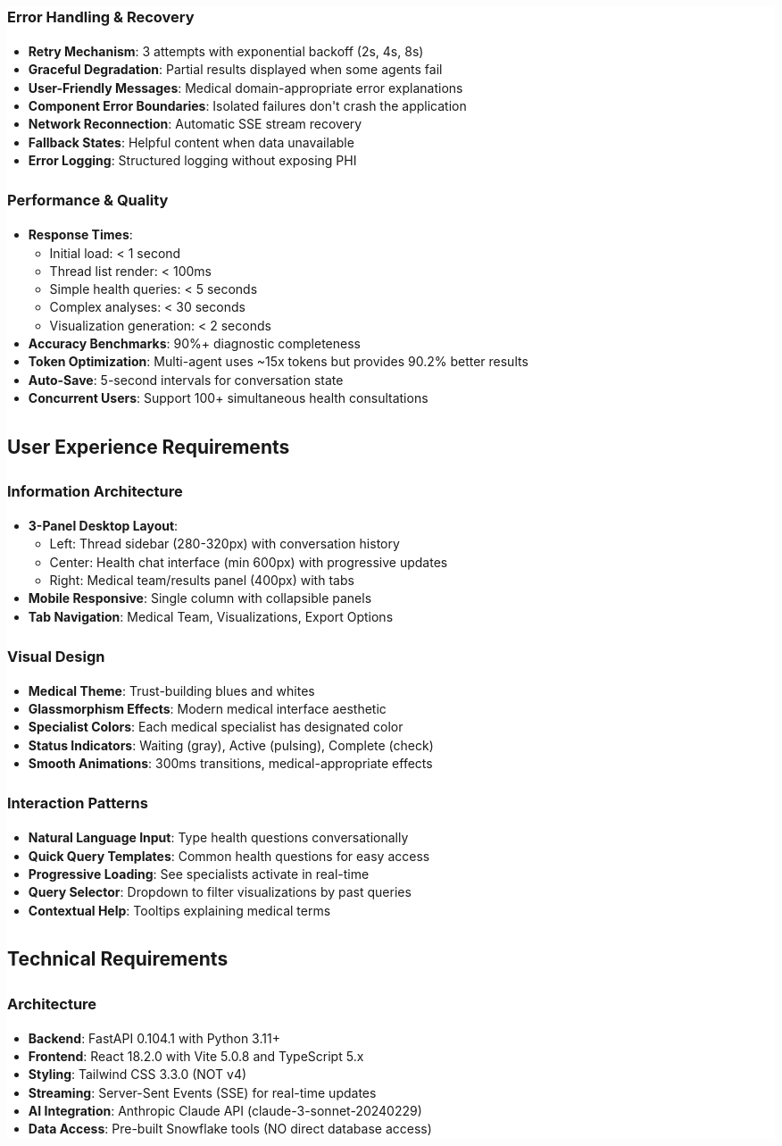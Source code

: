 ### Error Handling & Recovery
- **Retry Mechanism**: 3 attempts with exponential backoff (2s, 4s, 8s)
- **Graceful Degradation**: Partial results displayed when some agents fail
- **User-Friendly Messages**: Medical domain-appropriate error explanations
- **Component Error Boundaries**: Isolated failures don't crash the application
- **Network Reconnection**: Automatic SSE stream recovery
- **Fallback States**: Helpful content when data unavailable
- **Error Logging**: Structured logging without exposing PHI

### Performance & Quality
- **Response Times**:
  - Initial load: < 1 second
  - Thread list render: < 100ms  
  - Simple health queries: < 5 seconds
  - Complex analyses: < 30 seconds
  - Visualization generation: < 2 seconds
- **Accuracy Benchmarks**: 90%+ diagnostic completeness
- **Token Optimization**: Multi-agent uses ~15x tokens but provides 90.2% better results
- **Auto-Save**: 5-second intervals for conversation state
- **Concurrent Users**: Support 100+ simultaneous health consultations

## User Experience Requirements

### Information Architecture
- **3-Panel Desktop Layout**:
  - Left: Thread sidebar (280-320px) with conversation history
  - Center: Health chat interface (min 600px) with progressive updates
  - Right: Medical team/results panel (400px) with tabs
- **Mobile Responsive**: Single column with collapsible panels
- **Tab Navigation**: Medical Team, Visualizations, Export Options

### Visual Design
- **Medical Theme**: Trust-building blues and whites
- **Glassmorphism Effects**: Modern medical interface aesthetic
- **Specialist Colors**: Each medical specialist has designated color
- **Status Indicators**: Waiting (gray), Active (pulsing), Complete (check)
- **Smooth Animations**: 300ms transitions, medical-appropriate effects

### Interaction Patterns
- **Natural Language Input**: Type health questions conversationally
- **Quick Query Templates**: Common health questions for easy access
- **Progressive Loading**: See specialists activate in real-time
- **Query Selector**: Dropdown to filter visualizations by past queries
- **Contextual Help**: Tooltips explaining medical terms

## Technical Requirements

### Architecture
- **Backend**: FastAPI 0.104.1 with Python 3.11+
- **Frontend**: React 18.2.0 with Vite 5.0.8 and TypeScript 5.x
- **Styling**: Tailwind CSS 3.3.0 (NOT v4)
- **Streaming**: Server-Sent Events (SSE) for real-time updates
- **AI Integration**: Anthropic Claude API (claude-3-sonnet-20240229)
- **Data Access**: Pre-built Snowflake tools (NO direct database access)
